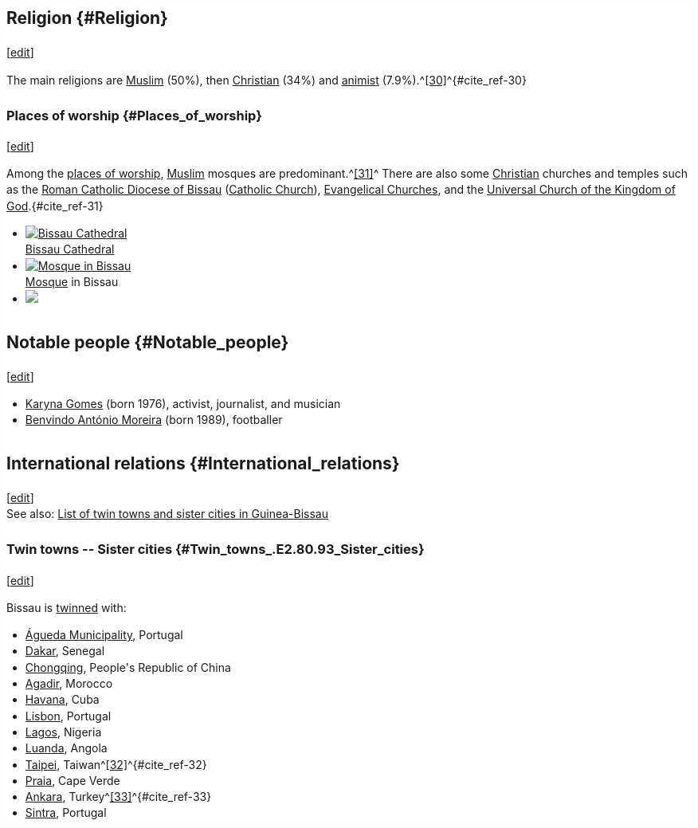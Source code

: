 Religion {#Religion}
--------------------

\[[edit](/w/index.php?title=Bissau&action=edit&section=12 "Edit section: Religion")\]

The main religions are [Muslim](/wiki/Muslim "Muslim") (50%), then [Christian](/wiki/Christian "Christian") (34%) and [animist](/wiki/Animism "Animism") (7.9%).^[\[30\]](#cite_note-30)^{#cite_ref-30}  

### Places of worship {#Places_of_worship}

\[[edit](/w/index.php?title=Bissau&action=edit&section=13 "Edit section: Places of worship")\]

Among the [places of worship](/wiki/Places_of_worship "Places of worship"), [Muslim](/wiki/Islam "Islam") mosques are predominant.^[\[31\]](#cite_note-31)^ There are also some [Christian](/wiki/Christianity "Christianity") churches and temples such as the [Roman Catholic Diocese of Bissau](/wiki/Roman_Catholic_Diocese_of_Bissau "Roman Catholic Diocese of Bissau") ([Catholic Church](/wiki/Catholic_Church "Catholic Church")), [Evangelical Churches](/wiki/Evangelical_Churches "Evangelical Churches"), and the [Universal Church of the Kingdom of God](/wiki/Universal_Church_of_the_Kingdom_of_God "Universal Church of the Kingdom of God").{#cite_ref-31}

  * [![Bissau Cathedral](//upload.wikimedia.org/wikipedia/commons/thumb/c/ce/Catedral_de_Bissau_%282%29.jpg/120px-Catedral_de_Bissau_%282%29.jpg)](/wiki/File:Catedral_de_Bissau_(2).jpg "Bissau Cathedral")  
  [Bissau Cathedral](/wiki/Bissau_Cathedral "Bissau Cathedral")
  * [![Mosque in Bissau](//upload.wikimedia.org/wikipedia/commons/thumb/0/05/Mesquita_em_Bissau.jpg/120px-Mesquita_em_Bissau.jpg)](/wiki/File:Mesquita_em_Bissau.jpg "Mosque in Bissau")  
  [Mosque](/wiki/Mosque "Mosque") in Bissau
  * [![](//upload.wikimedia.org/wikipedia/commons/thumb/b/bb/BISSAU.jpg/120px-BISSAU.jpg)](/wiki/File:BISSAU.jpg)  

Notable people {#Notable_people}
--------------------------------

\[[edit](/w/index.php?title=Bissau&action=edit&section=14 "Edit section: Notable people")\]

* [Karyna Gomes](/wiki/Karyna_Gomes "Karyna Gomes") (born 1976), activist, journalist, and musician
* [Benvindo António Moreira](/wiki/Benvindo_Ant%C3%B3nio_Moreira "Benvindo António Moreira") (born 1989), footballer

International relations {#International_relations}
--------------------------------------------------

\[[edit](/w/index.php?title=Bissau&action=edit&section=15 "Edit section: International relations")\]  
See also: [List of twin towns and sister cities in Guinea-Bissau](/wiki/List_of_twin_towns_and_sister_cities_in_Africa#Guinea-Bissau "List of twin towns and sister cities in Africa")  

### Twin towns -- Sister cities {#Twin_towns_.E2.80.93_Sister_cities}

\[[edit](/w/index.php?title=Bissau&action=edit&section=16 "Edit section: Twin towns – Sister cities")\]

Bissau is [twinned](/wiki/Twin_towns_and_sister_cities "Twin towns and sister cities") with:

* [Águeda Municipality](/wiki/%C3%81gueda_Municipality "Águeda Municipality"), Portugal
* [Dakar](/wiki/Dakar "Dakar"), Senegal
* [Chongqing](/wiki/Chongqing "Chongqing"), People's Republic of China
* [Agadir](/wiki/Agadir "Agadir"), Morocco
* [Havana](/wiki/Havana "Havana"), Cuba
* [Lisbon](/wiki/Lisbon "Lisbon"), Portugal
* [Lagos](/wiki/Lagos "Lagos"), Nigeria
* [Luanda](/wiki/Luanda "Luanda"), Angola
* [Taipei](/wiki/Taipei "Taipei"), Taiwan^[\[32\]](#cite_note-32)^{#cite_ref-32}
* [Praia](/wiki/Praia "Praia"), Cape Verde
* [Ankara](/wiki/Ankara "Ankara"), Turkey^[\[33\]](#cite_note-33)^{#cite_ref-33}
* [Sintra](/wiki/Sintra_Municipality "Sintra Municipality"), Portugal
